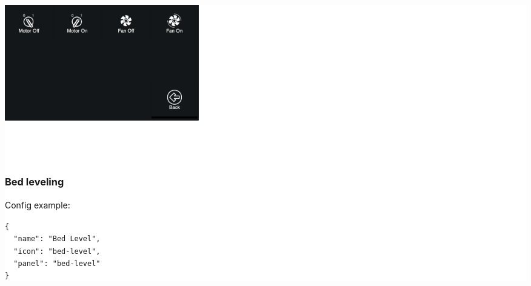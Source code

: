 <img width="320" src="img/control.png" />
<br />
<br />
<br />
<br />


### Bed leveling
Config example:
```
{
  "name": "Bed Level",
  "icon": "bed-level",
  "panel": "bed-level"
}
```